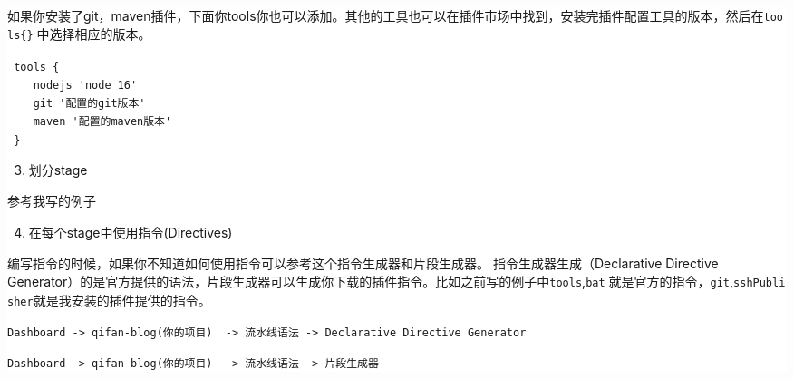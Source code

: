 如果你安装了git，maven插件，下面你tools你也可以添加。其他的工具也可以在插件市场中找到，安装完插件配置工具的版本，然后在`tools{}`
中选择相应的版本。

```text
 tools {
    nodejs 'node 16'
    git '配置的git版本'
    maven '配置的maven版本'
 }
```

3. 划分stage

参考我写的例子

4. 在每个stage中使用指令(Directives)

编写指令的时候，如果你不知道如何使用指令可以参考这个指令生成器和片段生成器。
指令生成器生成（Declarative Directive
Generator）的是官方提供的语法，片段生成器可以生成你下载的插件指令。比如之前写的例子中`tools`,`bat`
就是官方的指令，`git`,`sshPublisher`就是我安装的插件提供的指令。

`Dashboard -> qifan-blog(你的项目)  -> 流水线语法 -> Declarative Directive Generator`

`Dashboard -> qifan-blog(你的项目)  -> 流水线语法 -> 片段生成器`
